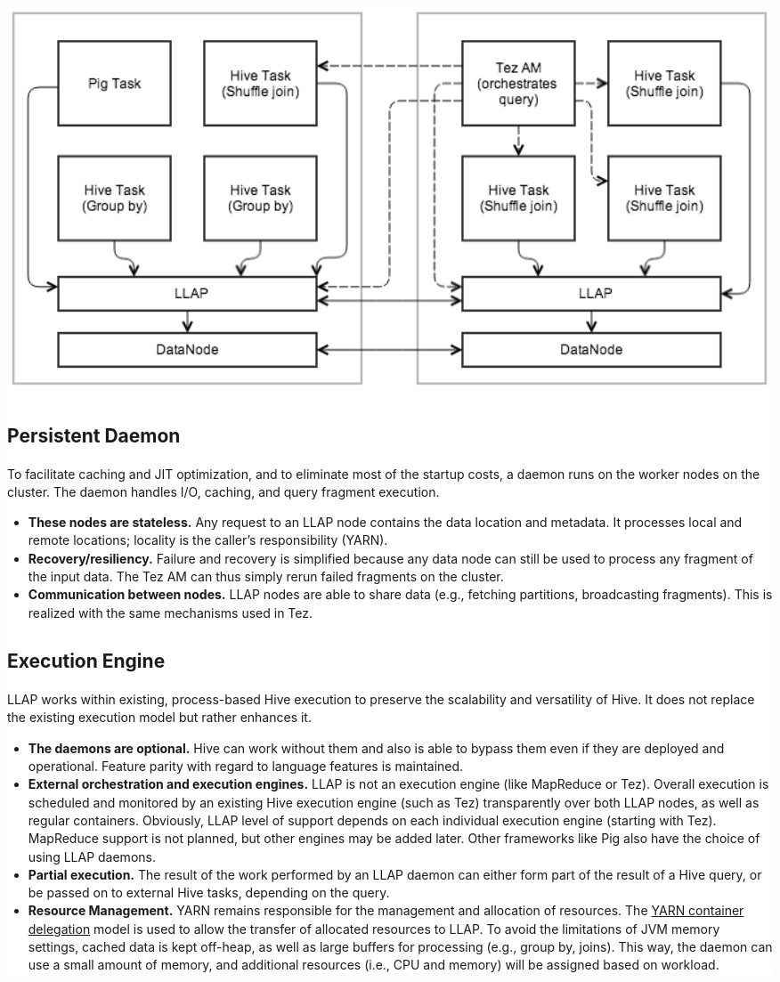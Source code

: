 ![](/attachments/62689557/65871225.png)

## Persistent Daemon

To facilitate caching and JIT optimization, and to eliminate most of the startup costs, a daemon runs on the worker nodes on the cluster. The daemon handles I/O, caching, and query fragment execution.

* **These nodes are stateless.** Any request to an LLAP node contains the data location and metadata. It processes local and remote locations; locality is the caller’s responsibility (YARN).
* **Recovery/resiliency.** Failure and recovery is simplified because any data node can still be used to process any fragment of the input data. The Tez AM can thus simply rerun failed fragments on the cluster.
* **Communication between nodes.** LLAP nodes are able to share data (e.g., fetching partitions, broadcasting fragments). This is realized with the same mechanisms used in Tez.

## Execution Engine

LLAP works within existing, process-based Hive execution to preserve the scalability and versatility of Hive. It does not replace the existing execution model but rather enhances it.

* **The daemons are optional.** Hive can work without them and also is able to bypass them even if they are deployed and operational. Feature parity with regard to language features is maintained.
* **External orchestration and execution engines.** LLAP is not an execution engine (like MapReduce or Tez). Overall execution is scheduled and monitored by an existing Hive execution engine (such as Tez) transparently over both LLAP nodes, as well as regular containers. Obviously, LLAP level of support depends on each individual execution engine (starting with Tez). MapReduce support is not planned, but other engines may be added later. Other frameworks like Pig also have the choice of using LLAP daemons.
* **Partial execution.** The result of the work performed by an LLAP daemon can either form part of the result of a Hive query, or be passed on to external Hive tasks, depending on the query.
* **Resource Management.** YARN remains responsible for the management and allocation of resources. The [YARN container delegation](https://issues.apache.org/jira/browse/YARN-1488) model is used to allow the transfer of allocated resources to LLAP. To avoid the limitations of JVM memory settings, cached data is kept off-heap, as well as large buffers for processing (e.g., group by, joins). This way, the daemon can use a small amount of memory, and additional resources (i.e., CPU and memory) will be assigned based on workload.
